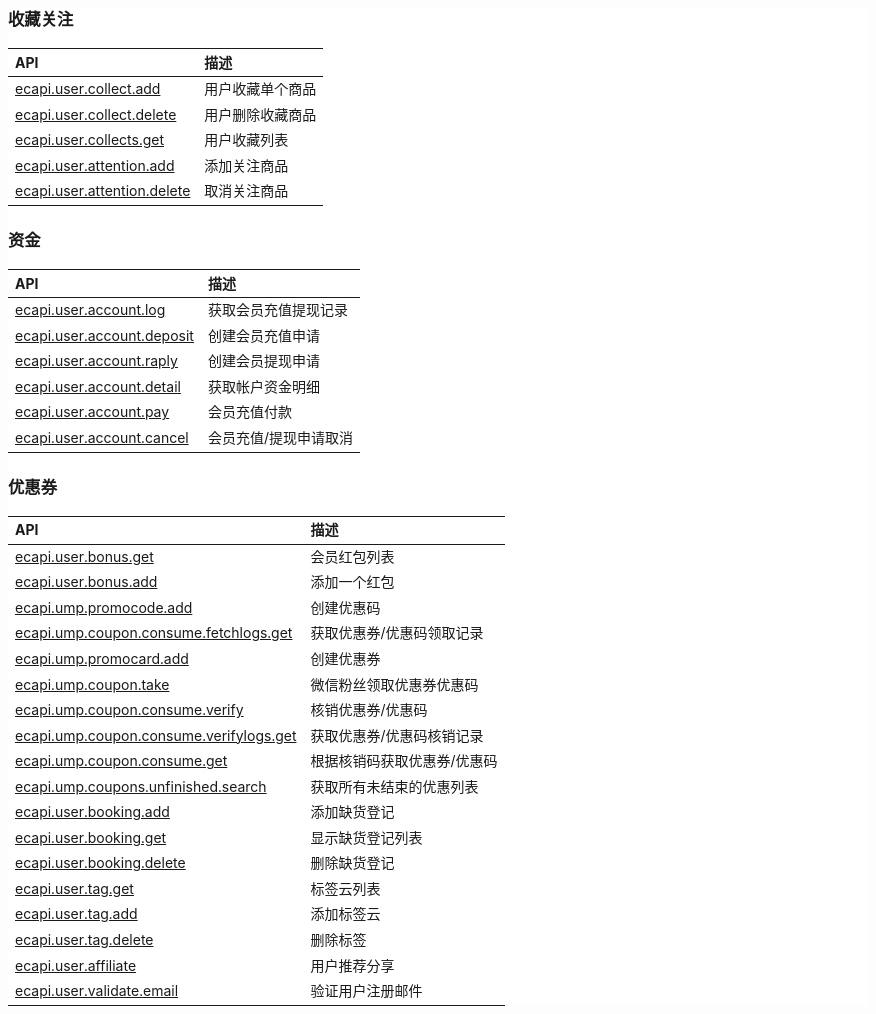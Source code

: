 ### 收藏关注

| API                                                           | 描述            |
|:--------------------------------------------------------------|:---------------|
| [ecapi.user.collect.add](ecapi.user.collect.add.md)           | 用户收藏单个商品 |
| [ecapi.user.collect.delete](ecapi.user.collect.delete.md)     | 用户删除收藏商品 |
| [ecapi.user.collects.get](ecapi.user.collects.get.md)         | 用户收藏列表     |
| [ecapi.user.attention.add](ecapi.user.attention.add.md)       | 添加关注商品     |
| [ecapi.user.attention.delete](ecapi.user.attention.delete.md) | 取消关注商品     |

### 资金

| API                                                         | 描述                 |
|:------------------------------------------------------------|:--------------------|
| [ecapi.user.account.log](ecapi.user.account.log.md)         | 获取会员充值提现记录   |
| [ecapi.user.account.deposit](ecapi.user.account.deposit.md) | 创建会员充值申请      |
| [ecapi.user.account.raply](ecapi.user.account.raply.md)     | 创建会员提现申请      |
| [ecapi.user.account.detail](ecapi.user.account.detail.md)   | 获取帐户资金明细      |
| [ecapi.user.account.pay](ecapi.user.account.pay.md)         | 会员充值付款          |
| [ecapi.user.account.cancel](ecapi.user.account.cancel.md)   | 会员充值/提现申请取消  |

### 优惠券

| API                                                                                   | 描述                      |
|:--------------------------------------------------------------------------------------|:-------------------------|
| [ecapi.user.bonus.get](ecapi.user.bonus.get.md)                                       | 会员红包列表               |
| [ecapi.user.bonus.add](ecapi.user.bonus.add.md)                                       | 添加一个红包               |
| [ecapi.ump.promocode.add](ecapi.ump.promocode.add.md)                                 | 创建优惠码                |
| [ecapi.ump.coupon.consume.fetchlogs.get](ecapi.ump.coupon.consume.fetchlogs.get.md)   | 获取优惠券/优惠码领取记录   |
| [ecapi.ump.promocard.add](ecapi.ump.promocard.add.md)                                 | 创建优惠券                |
| [ecapi.ump.coupon.take](ecapi.ump.coupon.take.md)                                     | 微信粉丝领取优惠券优惠码    |
| [ecapi.ump.coupon.consume.verify](ecapi.ump.coupon.consume.verify.md)                 | 核销优惠券/优惠码          |
| [ecapi.ump.coupon.consume.verifylogs.get](ecapi.ump.coupon.consume.verifylogs.get.md) | 获取优惠券/优惠码核销记录   |
| [ecapi.ump.coupon.consume.get](ecapi.ump.coupon.consume.get.md)                       | 根据核销码获取优惠券/优惠码 |
| [ecapi.ump.coupons.unfinished.search](ecapi.ump.coupons.unfinished.search.md)         | 获取所有未结束的优惠列表    |
| [ecapi.user.booking.add](ecapi.user.booking.add.md)                                   | 添加缺货登记               |
| [ecapi.user.booking.get](ecapi.user.booking.get.md)                                   | 显示缺货登记列表           |
| [ecapi.user.booking.delete](ecapi.user.booking.delete.md)                             | 删除缺货登记               |
| [ecapi.user.tag.get](ecapi.user.tag.get.md)                                           | 标签云列表                |
| [ecapi.user.tag.add](ecapi.user.tag.add.md)                                           | 添加标签云                |
| [ecapi.user.tag.delete](ecapi.user.tag.delete.md)                                     | 删除标签                  |
| [ecapi.user.affiliate](ecapi.user.affiliate.md)                                       | 用户推荐分享               |
| [ecapi.user.validate.email](ecapi.user.validate.email.md)                             | 验证用户注册邮件           |